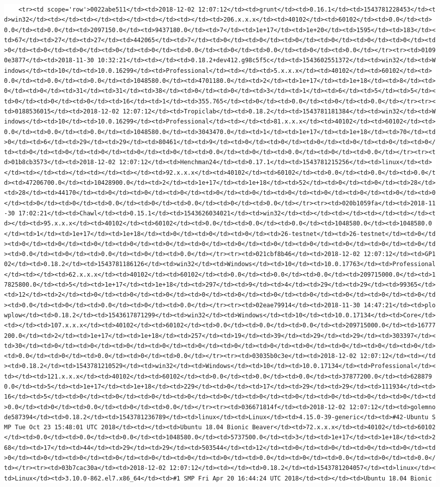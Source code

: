         <tr><td scope='row'>0022abe511</td><td>2018-12-02 12:07:12</td><td>grunt</td><td>0.16.1</td><td>1543781228453</td><td>win32</td><td></td><td></td><td></td><td></td><td></td><td>206.x.x.x</td><td>40102</td><td>60102</td><td>0.0</td><td>0.0</td><td>0.0</td><td>2097150.0</td><td>9437180.0</td><td>7</td><td>1e+17</td><td>1e+20</td><td>1595</td><td>183</td><td>67</td><td>27</td><td>27</td><td>442065</td><td>7</td><td>0</td><td>0</td><td>0</td><td>0</td><td>0</td><td>0</td><td>0</td><td>0</td><td>0</td><td>0</td><td>0</td><td>0.0</td><td>0</td><td>0.0</td><td>0</td><td>0.0</td></tr><tr><td>01090e3877</td><td>2018-11-30 10:32:21</td><td></td><td>0.18.2+dev412.g98c5f5c</td><td>1543602551372</td><td>win32</td><td>Windows</td><td>10</td><td>10.0.16299</td><td>Professional</td><td></td><td>5.x.x.x</td><td>40102</td><td>60102</td><td>0.0</td><td>0.0</td><td>0.0</td><td>1048580.0</td><td>4701180.0</td><td>2</td><td>1e+17</td><td>1e+18</td><td>8</td><td>0</td><td>0</td><td>31</td><td>31</td><td>38</td><td>0</td><td>0</td><td>3</td><td>1</td><td>6</td><td>5</td><td>5</td><td>0</td><td>0</td><td>0</td><td>16</td><td>1</td><td>355.765</td><td>0</td><td>0.0</td><td>0</td><td>0.0</td></tr><tr><td>0188536015</td><td>2018-12-02 12:07:12</td><td>Tropiclab</td><td>0.18.2</td><td>1543781181384</td><td>win32</td><td>Windows</td><td>10</td><td>10.0.16299</td><td>Professional</td><td></td><td>81.x.x.x</td><td>40102</td><td>60102</td><td>0.0</td><td>0.0</td><td>0.0</td><td>1048580.0</td><td>3043470.0</td><td>1</td><td>1e+17</td><td>1e+18</td><td>70</td><td>0</td><td>6</td><td>29</td><td>29</td><td>80461</td><td>9</td><td>0</td><td>0</td><td>0</td><td>0</td><td>0</td><td>0</td><td>0</td><td>0</td><td>0</td><td>0</td><td>0</td><td>0.0</td><td>0</td><td>0.0</td><td>0</td><td>0.0</td></tr><tr><td>01b8cb3573</td><td>2018-12-02 12:07:12</td><td>Henchman24</td><td>0.17.1</td><td>1543781215256</td><td>linux</td><td></td><td></td><td></td><td></td><td></td><td>92.x.x.x</td><td>40102</td><td>60102</td><td>0.0</td><td>0.0</td><td>0.0</td><td>47206700.0</td><td>10428900.0</td><td>2</td><td>1e+17</td><td>1e+18</td><td>52</td><td>0</td><td>0</td><td>28</td><td>28</td><td>44170</td><td>0</td><td>0</td><td>0</td><td>0</td><td>0</td><td>0</td><td>0</td><td>0</td><td>0</td><td>0</td><td>0</td><td>0</td><td>0.0</td><td>0</td><td>0.0</td><td>0</td><td>0.0</td></tr><tr><td>020b1059fa</td><td>2018-11-30 17:02:21</td><td>Chawl</td><td>0.15.1</td><td>1543626034021</td><td>win32</td><td></td><td></td><td></td><td></td><td></td><td>95.x.x.x</td><td>40102</td><td>60102</td><td>0.0</td><td>0.0</td><td>0.0</td><td>1048580.0</td><td>1048580.0</td><td>1</td><td>1e+17</td><td>1e+18</td><td>0</td><td>0</td><td>0</td><td>26-testnet</td><td>26-testnet</td><td>0</td><td>0</td><td>0</td><td>0</td><td>0</td><td>0</td><td>0</td><td>0</td><td>0</td><td>0</td><td>0</td><td>0</td><td>0</td><td>0.0</td><td>0</td><td>0.0</td><td>0</td><td>0.0</td></tr><tr><td>021cbf8b46</td><td>2018-12-02 12:07:12</td><td>GP102</td><td>0.18.2</td><td>1543781186126</td><td>win32</td><td>Windows</td><td>10</td><td>10.0.17763</td><td>Professional</td><td></td><td>62.x.x.x</td><td>40102</td><td>60102</td><td>0.0</td><td>0.0</td><td>0.0</td><td>209715000.0</td><td>17825800.0</td><td>5</td><td>1e+17</td><td>1e+18</td><td>297</td><td>9</td><td>4</td><td>29</td><td>29</td><td>99365</td><td>12</td><td>2</td><td>0</td><td>0</td><td>0</td><td>0</td><td>0</td><td>0</td><td>0</td><td>0</td><td>0</td><td>0</td><td>0.0</td><td>0</td><td>0.0</td><td>0</td><td>0.0</td></tr><tr><td>02eae79914</td><td>2018-11-30 14:47:21</td><td>plowplow</td><td>0.18.2</td><td>1543617871299</td><td>win32</td><td>Windows</td><td>10</td><td>10.0.17134</td><td>Core</td><td></td><td>107.x.x.x</td><td>40102</td><td>60102</td><td>0.0</td><td>0.0</td><td>0.0</td><td>209715000.0</td><td>16777200.0</td><td>2</td><td>1e+17</td><td>1e+18</td><td>257</td><td>19</td><td>39</td><td>29</td><td>29</td><td>303397</td><td>30</td><td>0</td><td>0</td><td>0</td><td>0</td><td>0</td><td>0</td><td>0</td><td>0</td><td>0</td><td>0</td><td>0</td><td>0.0</td><td>0</td><td>0.0</td><td>0</td><td>0.0</td></tr><tr><td>03035b0c3e</td><td>2018-12-02 12:07:12</td><td></td><td>0.18.2</td><td>1543781210529</td><td>win32</td><td>Windows</td><td>10</td><td>10.0.17134</td><td>Professional</td><td></td><td>121.x.x.x</td><td>40102</td><td>60102</td><td>0.0</td><td>0.0</td><td>0.0</td><td>37877200.0</td><td>6288790.0</td><td>5</td><td>1e+17</td><td>1e+18</td><td>229</td><td>0</td><td>17</td><td>29</td><td>29</td><td>111934</td><td>16</td><td>5</td><td>0</td><td>0</td><td>0</td><td>0</td><td>0</td><td>0</td><td>0</td><td>0</td><td>0</td><td>0</td><td>0.0</td><td>0</td><td>0.0</td><td>0</td><td>0.0</td></tr><tr><td>036671814f</td><td>2018-12-02 12:07:12</td><td>golemnode587394</td><td>0.18.2</td><td>1543781236789</td><td>linux</td><td>Linux</td><td>4.15.0-39-generic</td><td>#42-Ubuntu SMP Tue Oct 23 15:48:01 UTC 2018</td><td></td><td>Ubuntu 18.04 Bionic Beaver</td><td>72.x.x.x</td><td>40102</td><td>60102</td><td>0.0</td><td>0.0</td><td>0.0</td><td>1048580.0</td><td>5737500.0</td><td>3</td><td>1e+17</td><td>1e+18</td><td>268</td><td>17</td><td>44</td><td>29</td><td>29</td><td>503544</td><td>12</td><td>0</td><td>0</td><td>0</td><td>0</td><td>0</td><td>0</td><td>0</td><td>0</td><td>0</td><td>0</td><td>0</td><td>0.0</td><td>0</td><td>0.0</td><td>0</td><td>0.0</td></tr><tr><td>03b7cac30a</td><td>2018-12-02 12:07:12</td><td></td><td>0.18.2</td><td>1543781204057</td><td>linux</td><td>Linux</td><td>3.10.0-862.el7.x86_64</td><td>#1 SMP Fri Apr 20 16:44:24 UTC 2018</td><td></td><td>Ubuntu 18.04 Bionic